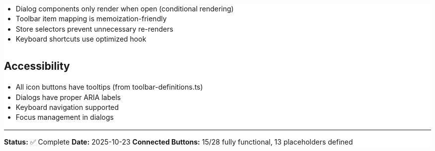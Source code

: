 - Dialog components only render when open (conditional rendering)
- Toolbar item mapping is memoization-friendly
- Store selectors prevent unnecessary re-renders
- Keyboard shortcuts use optimized hook

## Accessibility

- All icon buttons have tooltips (from toolbar-definitions.ts)
- Dialogs have proper ARIA labels
- Keyboard navigation supported
- Focus management in dialogs

---

**Status:** ✅ Complete
**Date:** 2025-10-23
**Connected Buttons:** 15/28 fully functional, 13 placeholders defined
